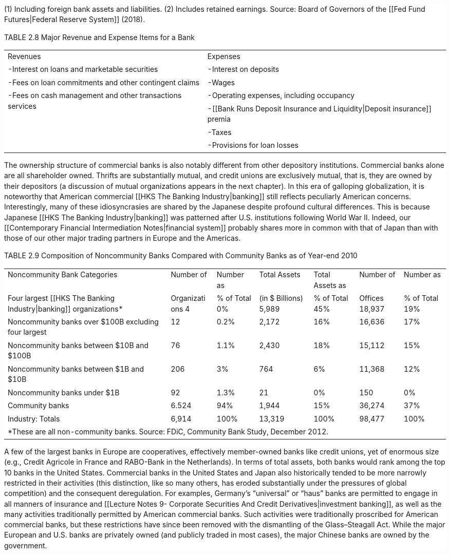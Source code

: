 (1) Including foreign bank assets and liabilities. (2) Includes retained earnings. Source: Board of Governors of the [[Fed Fund Futures|Federal Reserve System]] (2018).  

TABLE 2.8 Major Revenue and Expense Items for a Bank   


<html><body><table><tr><td>Revenues</td><td> Expenses</td></tr><tr><td>-Interest on loans and marketable securities</td><td>-Interest on deposits</td></tr><tr><td>-Fees on loan commitments and other contingent claims</td><td>-Wages</td></tr><tr><td rowspan="4">-Fees on cash management and other transactions services</td><td>-Operating expenses, including occupancy</td></tr><tr><td>-[[Bank Runs Deposit Insurance and Liquidity|Deposit insurance]] premia</td></tr><tr><td>-Taxes</td></tr><tr><td>-Provisions for loan losses</td></tr></table></body></html>  

The ownership structure of commercial banks is also notably different from other depository institutions. Commercial banks alone are all shareholder owned. Thrifts are substantially mutual, and credit unions are exclusively mutual, that is, they are owned by their depositors (a discussion of mutual organizations appears in the next chapter). In this era of galloping globalization, it is noteworthy that American commercial [[HKS The Banking Industry|banking]] still reflects peculiarly American concerns. Interestingly, many of these idiosyncrasies are shared by the Japanese despite profound cultural differences. This is because Japanese [[HKS The Banking Industry|banking]] was patterned after U.S. institutions following World War II. Indeed, our [[Contemporary Financial Intermediation Notes|financial system]] probably shares more in common with that of Japan than with those of our other major trading partners in Europe and the Americas.  

TABLE 2.9 Composition of Noncommunity Banks Compared with Community Banks as of Year-end 2010   


<html><body><table><tr><td>Noncommunity Bank Categories</td><td>Number of</td><td>Number as</td><td> Total Assets</td><td>Total Assets as</td><td>Number of</td><td>Number as</td></tr><tr><td>Four largest [[HKS The Banking Industry|banking]] organizations*</td><td>Organizations 4</td><td>% of Total 0%</td><td>(in $ Billions) 5,989</td><td>% of Total 45%</td><td>Offices 18,937</td><td>% of Total 19%</td></tr><tr><td>Noncommunity banks over $100B excluding four largest</td><td>12</td><td>0.2%</td><td>2,172</td><td>16%</td><td>16,636</td><td>17%</td></tr><tr><td>Noncommunity banks between $10B and $100B</td><td>76</td><td>1.1%</td><td>2,430</td><td>18%</td><td>15,112</td><td>15%</td></tr><tr><td>Noncommunity banks between $1B and $10B</td><td>206</td><td>3%</td><td>764</td><td>6%</td><td>11,368</td><td>12%</td></tr><tr><td>Noncommunity banks under $1B</td><td>92</td><td>1.3%</td><td>21</td><td>0%</td><td>150</td><td>0%</td></tr><tr><td>Community banks</td><td>6.524</td><td>94%</td><td>1,944</td><td>15%</td><td>36,274</td><td>37%</td></tr><tr><td>Industry: Totals</td><td>6,914</td><td>100%</td><td>13,319</td><td>100%</td><td>98,477</td><td>100%</td></tr><tr><td colspan="7">*These are all non-community banks. Source: FDiC, Community Bank Study, December 2012.</td></tr></table></body></html>  

A few of the largest banks in Europe are cooperatives, effectively member-owned banks like credit unions, yet of enormous size (e.g., Credit Agricole in France and RABO-Bank in the Netherlands). In terms of total assets, both banks would rank among the top 10 banks in the United States. Commercial banks in the United States and Japan also historically tended to be more narrowly restricted in their activities (this distinction, like so many others, has eroded substantially under the pressures of global competition) and the consequent deregulation. For examples, Germany’s “universal” or “haus” banks are permitted to engage in all manners of insurance and [[Lecture Notes 9- Corporate Securities And Credit Derivatives|investment banking]], as well as the many activities traditionally permitted by American commercial banks. Such activities were traditionally proscribed for American commercial banks, but these restrictions have since been removed with the dismantling of the Glass–Steagall Act. While the major European and U.S. banks are privately owned (and publicly traded in most cases), the major Chinese banks are owned by the government.  
